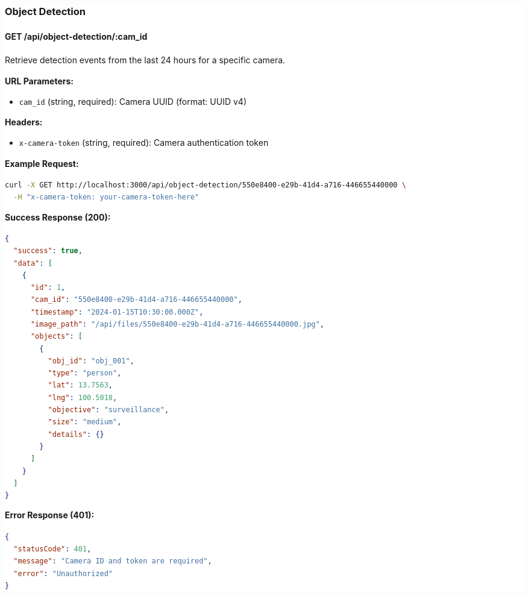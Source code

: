 ### Object Detection

#### GET /api/object-detection/:cam_id

Retrieve detection events from the last 24 hours for a specific camera.

**URL Parameters:**

- `cam_id` (string, required): Camera UUID (format: UUID v4)

**Headers:**

- `x-camera-token` (string, required): Camera authentication token

**Example Request:**

```bash
curl -X GET http://localhost:3000/api/object-detection/550e8400-e29b-41d4-a716-446655440000 \
  -H "x-camera-token: your-camera-token-here"
```

**Success Response (200):**

```json
{
  "success": true,
  "data": [
    {
      "id": 1,
      "cam_id": "550e8400-e29b-41d4-a716-446655440000",
      "timestamp": "2024-01-15T10:30:00.000Z",
      "image_path": "/api/files/550e8400-e29b-41d4-a716-446655440000.jpg",
      "objects": [
        {
          "obj_id": "obj_001",
          "type": "person",
          "lat": 13.7563,
          "lng": 100.5018,
          "objective": "surveillance",
          "size": "medium",
          "details": {}
        }
      ]
    }
  ]
}
```

**Error Response (401):**

```json
{
  "statusCode": 401,
  "message": "Camera ID and token are required",
  "error": "Unauthorized"
}
```
